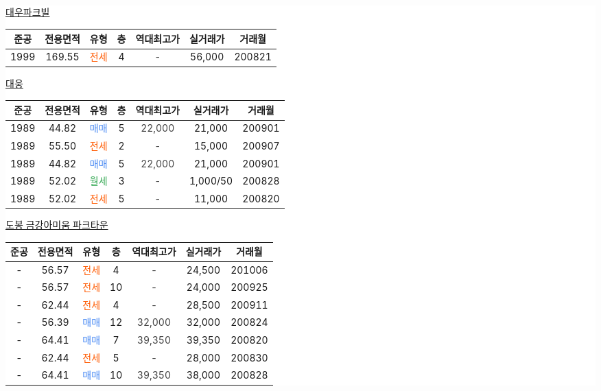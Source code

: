 [대우파크빌](https://search.naver.com/search.naver?query=%EC%84%9C%EC%9A%B8%ED%8A%B9%EB%B3%84%EC%8B%9C+%EB%8F%84%EB%B4%89%EA%B5%AC+%EC%8C%8D%EB%AC%B8%EB%8F%99+%EB%8C%80%EC%9A%B0%ED%8C%8C%ED%81%AC%EB%B9%8C)

|준공|전용면적|유형|층|역대최고가|실거래가|거래월|
|:---:|:---:|:---:|:---:|:---:|:---:|:---:|
|1999|169.55|<span style="color:#ff5a00">전세</span>|4|<span style="color:#444444">-</span>|56,000|200821|

[대웅](https://search.naver.com/search.naver?query=%EC%84%9C%EC%9A%B8%ED%8A%B9%EB%B3%84%EC%8B%9C+%EB%8F%84%EB%B4%89%EA%B5%AC+%EC%8C%8D%EB%AC%B8%EB%8F%99+%EB%8C%80%EC%9B%85)

|준공|전용면적|유형|층|역대최고가|실거래가|거래월|
|:---:|:---:|:---:|:---:|:---:|:---:|:---:|
|1989|44.82|<span style="color:#4285f3">매매</span>|5|<span style="color:#444444">22,000</span>|21,000|200901|
|1989|55.50|<span style="color:#ff5a00">전세</span>|2|<span style="color:#444444">-</span>|15,000|200907|
|1989|44.82|<span style="color:#4285f3">매매</span>|5|<span style="color:#444444">22,000</span>|21,000|200901|
|1989|52.02|<span style="color:#34a853">월세</span>|3|<span style="color:#444444">-</span>|1,000/50|200828|
|1989|52.02|<span style="color:#ff5a00">전세</span>|5|<span style="color:#444444">-</span>|11,000|200820|

[도봉 금강아미움 파크타운](https://search.naver.com/search.naver?query=%EC%84%9C%EC%9A%B8%ED%8A%B9%EB%B3%84%EC%8B%9C+%EB%8F%84%EB%B4%89%EA%B5%AC+%EC%8C%8D%EB%AC%B8%EB%8F%99+%EB%8F%84%EB%B4%89+%EA%B8%88%EA%B0%95%EC%95%84%EB%AF%B8%EC%9B%80+%ED%8C%8C%ED%81%AC%ED%83%80%EC%9A%B4)

|준공|전용면적|유형|층|역대최고가|실거래가|거래월|
|:---:|:---:|:---:|:---:|:---:|:---:|:---:|
|-|56.57|<span style="color:#ff5a00">전세</span>|4|<span style="color:#444444">-</span>|24,500|201006|
|-|56.57|<span style="color:#ff5a00">전세</span>|10|<span style="color:#444444">-</span>|24,000|200925|
|-|62.44|<span style="color:#ff5a00">전세</span>|4|<span style="color:#444444">-</span>|28,500|200911|
|-|56.39|<span style="color:#4285f3">매매</span>|12|<span style="color:#444444">32,000</span>|32,000|200824|
|-|64.41|<span style="color:#4285f3">매매</span>|7|<span style="color:#444444">39,350</span>|39,350|200820|
|-|62.44|<span style="color:#ff5a00">전세</span>|5|<span style="color:#444444">-</span>|28,000|200830|
|-|64.41|<span style="color:#4285f3">매매</span>|10|<span style="color:#444444">39,350</span>|38,000|200828|


<script async src="//pagead2.googlesyndication.com/pagead/js/adsbygoogle.js"></script>

<ins class="adsbygoogle"
     style="display:block"
     data-ad-client="ca-pub-2446590836940007"
     data-ad-slot="1659523306"
     data-ad-format="auto"
     data-full-width-responsive="true"></ins>
<script>
(adsbygoogle = window.adsbygoogle || []).push({});
</script>
